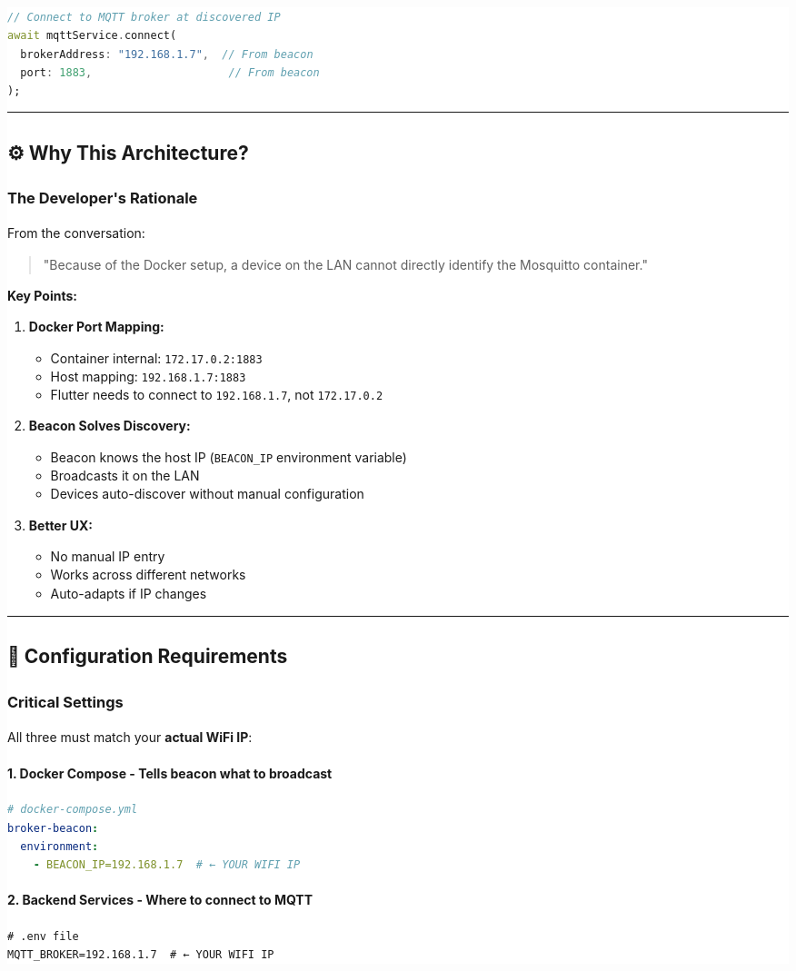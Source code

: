 ```dart
// Connect to MQTT broker at discovered IP
await mqttService.connect(
  brokerAddress: "192.168.1.7",  // From beacon
  port: 1883,                     // From beacon
);
```

---

## ⚙️ Why This Architecture?

### The Developer's Rationale

From the conversation:
> "Because of the Docker setup, a device on the LAN cannot directly identify the Mosquitto container."

**Key Points:**

1. **Docker Port Mapping:**
   - Container internal: `172.17.0.2:1883`
   - Host mapping: `192.168.1.7:1883`
   - Flutter needs to connect to `192.168.1.7`, not `172.17.0.2`

2. **Beacon Solves Discovery:**
   - Beacon knows the host IP (`BEACON_IP` environment variable)
   - Broadcasts it on the LAN
   - Devices auto-discover without manual configuration

3. **Better UX:**
   - No manual IP entry
   - Works across different networks
   - Auto-adapts if IP changes

---

## 🔧 Configuration Requirements

### Critical Settings

All three must match your **actual WiFi IP**:

#### 1. **Docker Compose** - Tells beacon what to broadcast
```yaml
# docker-compose.yml
broker-beacon:
  environment:
    - BEACON_IP=192.168.1.7  # ← YOUR WIFI IP
```

#### 2. **Backend Services** - Where to connect to MQTT
```env
# .env file
MQTT_BROKER=192.168.1.7  # ← YOUR WIFI IP
```
